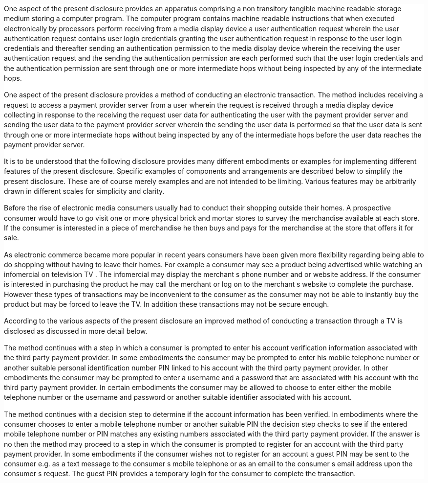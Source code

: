 One aspect of the present disclosure provides an apparatus comprising a non transitory tangible machine readable storage medium storing a computer program. The computer program contains machine readable instructions that when executed electronically by processors perform receiving from a media display device a user authentication request wherein the user authentication request contains user login credentials granting the user authentication request in response to the user login credentials and thereafter sending an authentication permission to the media display device wherein the receiving the user authentication request and the sending the authentication permission are each performed such that the user login credentials and the authentication permission are sent through one or more intermediate hops without being inspected by any of the intermediate hops.

One aspect of the present disclosure provides a method of conducting an electronic transaction. The method includes receiving a request to access a payment provider server from a user wherein the request is received through a media display device collecting in response to the receiving the request user data for authenticating the user with the payment provider server and sending the user data to the payment provider server wherein the sending the user data is performed so that the user data is sent through one or more intermediate hops without being inspected by any of the intermediate hops before the user data reaches the payment provider server.

It is to be understood that the following disclosure provides many different embodiments or examples for implementing different features of the present disclosure. Specific examples of components and arrangements are described below to simplify the present disclosure. These are of course merely examples and are not intended to be limiting. Various features may be arbitrarily drawn in different scales for simplicity and clarity.

Before the rise of electronic media consumers usually had to conduct their shopping outside their homes. A prospective consumer would have to go visit one or more physical brick and mortar stores to survey the merchandise available at each store. If the consumer is interested in a piece of merchandise he then buys and pays for the merchandise at the store that offers it for sale.

As electronic commerce became more popular in recent years consumers have been given more flexibility regarding being able to do shopping without having to leave their homes. For example a consumer may see a product being advertised while watching an infomercial on television TV . The infomercial may display the merchant s phone number and or website address. If the consumer is interested in purchasing the product he may call the merchant or log on to the merchant s website to complete the purchase. However these types of transactions may be inconvenient to the consumer as the consumer may not be able to instantly buy the product but may be forced to leave the TV. In addition these transactions may not be secure enough.

According to the various aspects of the present disclosure an improved method of conducting a transaction through a TV is disclosed as discussed in more detail below.

The method continues with a step in which a consumer is prompted to enter his account verification information associated with the third party payment provider. In some embodiments the consumer may be prompted to enter his mobile telephone number or another suitable personal identification number PIN linked to his account with the third party payment provider. In other embodiments the consumer may be prompted to enter a username and a password that are associated with his account with the third party payment provider. In certain embodiments the consumer may be allowed to choose to enter either the mobile telephone number or the username and password or another suitable identifier associated with his account.

The method continues with a decision step to determine if the account information has been verified. In embodiments where the consumer chooses to enter a mobile telephone number or another suitable PIN the decision step checks to see if the entered mobile telephone number or PIN matches any existing numbers associated with the third party payment provider. If the answer is no then the method may proceed to a step in which the consumer is prompted to register for an account with the third party payment provider. In some embodiments if the consumer wishes not to register for an account a guest PIN may be sent to the consumer e.g. as a text message to the consumer s mobile telephone or as an email to the consumer s email address upon the consumer s request. The guest PIN provides a temporary login for the consumer to complete the transaction.
